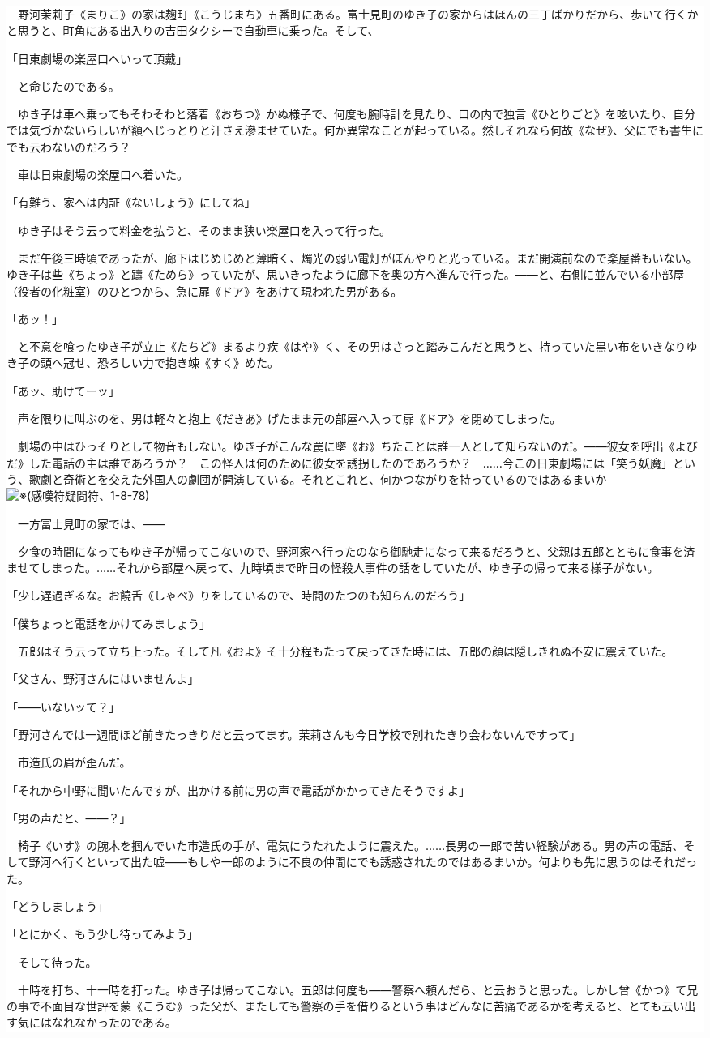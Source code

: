 　野河茉莉子《まりこ》の家は麹町《こうじまち》五番町にある。富士見町のゆき子の家からはほんの三丁ばかりだから、歩いて行くかと思うと、町角にある出入りの吉田タクシーで自動車に乗った。そして、

「日東劇場の楽屋口へいって頂戴」

　と命じたのである。

　ゆき子は車へ乗ってもそわそわと落着《おちつ》かぬ様子で、何度も腕時計を見たり、口の内で独言《ひとりごと》を呟いたり、自分では気づかないらしいが額へじっとりと汗さえ滲ませていた。何か異常なことが起っている。然しそれなら何故《なぜ》、父にでも書生にでも云わないのだろう？

　車は日東劇場の楽屋口へ着いた。

「有難う、家へは内証《ないしょう》にしてね」

　ゆき子はそう云って料金を払うと、そのまま狭い楽屋口を入って行った。

　まだ午後三時頃であったが、廊下はじめじめと薄暗く、燭光の弱い電灯がぼんやりと光っている。まだ開演前なので楽屋番もいない。ゆき子は些《ちょっ》と躊《ためら》っていたが、思いきったように廊下を奥の方へ進んで行った。――と、右側に並んでいる小部屋（役者の化粧室）のひとつから、急に扉《ドア》をあけて現われた男がある。

「あッ！」

　と不意を喰ったゆき子が立止《たちど》まるより疾《はや》く、その男はさっと踏みこんだと思うと、持っていた黒い布をいきなりゆき子の頭へ冠せ、恐ろしい力で抱き竦《すく》めた。

「あッ、助けてーッ」

　声を限りに叫ぶのを、男は軽々と抱上《だきあ》げたまま元の部屋へ入って扉《ドア》を閉めてしまった。

　劇場の中はひっそりとして物音もしない。ゆき子がこんな罠に墜《お》ちたことは誰一人として知らないのだ。――彼女を呼出《よびだ》した電話の主は誰であろうか？　この怪人は何のために彼女を誘拐したのであろうか？　……今この日東劇場には「笑う妖魔」という、歌劇と奇術とを交えた外国人の劇団が開演している。それとこれと、何かつながりを持っているのではあるまいか![※(感嘆符疑問符、1-8-78)](https://www.aozora.gr.jp/cards/001869/files/../../../gaiji/1-08/1-08-78.png)

　一方富士見町の家では、――

　夕食の時間になってもゆき子が帰ってこないので、野河家へ行ったのなら御馳走になって来るだろうと、父親は五郎とともに食事を済ませてしまった。……それから部屋へ戻って、九時頃まで昨日の怪殺人事件の話をしていたが、ゆき子の帰って来る様子がない。

「少し遅過ぎるな。お饒舌《しゃべ》りをしているので、時間のたつのも知らんのだろう」

「僕ちょっと電話をかけてみましょう」

　五郎はそう云って立ち上った。そして凡《およ》そ十分程もたって戻ってきた時には、五郎の顔は隠しきれぬ不安に震えていた。

「父さん、野河さんにはいませんよ」

「――いないッて？」

「野河さんでは一週間ほど前きたっきりだと云ってます。茉莉さんも今日学校で別れたきり会わないんですって」

　市造氏の眉が歪んだ。

「それから中野に聞いたんですが、出かける前に男の声で電話がかかってきたそうですよ」

「男の声だと、――？」

　椅子《いす》の腕木を掴んでいた市造氏の手が、電気にうたれたように震えた。……長男の一郎で苦い経験がある。男の声の電話、そして野河へ行くといって出た嘘――もしや一郎のように不良の仲間にでも誘惑されたのではあるまいか。何よりも先に思うのはそれだった。

「どうしましょう」

「とにかく、もう少し待ってみよう」

　そして待った。

　十時を打ち、十一時を打った。ゆき子は帰ってこない。五郎は何度も――警察へ頼んだら、と云おうと思った。しかし曾《かつ》て兄の事で不面目な世評を蒙《こうむ》った父が、またしても警察の手を借りるという事はどんなに苦痛であるかを考えると、とても云い出す気にはなれなかったのである。
